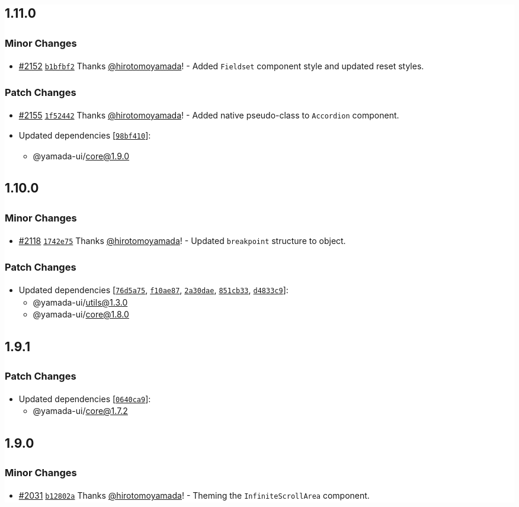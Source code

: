 ## 1.11.0

### Minor Changes

- [#2152](https://github.com/yamada-ui/yamada-ui/pull/2152) [`b1bfbf2`](https://github.com/yamada-ui/yamada-ui/commit/b1bfbf262cfd4e8df208a887c1481da21f271ced) Thanks [@hirotomoyamada](https://github.com/hirotomoyamada)! - Added `Fieldset` component style and updated reset styles.

### Patch Changes

- [#2155](https://github.com/yamada-ui/yamada-ui/pull/2155) [`1f52442`](https://github.com/yamada-ui/yamada-ui/commit/1f52442fce7fa1044fb5c4829ac1bfd85cb9ed6e) Thanks [@hirotomoyamada](https://github.com/hirotomoyamada)! - Added native pseudo-class to `Accordion` component.

- Updated dependencies [[`98bf410`](https://github.com/yamada-ui/yamada-ui/commit/98bf410695434f9c76da4e9f9635dcbfde5b9856)]:
  - @yamada-ui/core@1.9.0

## 1.10.0

### Minor Changes

- [#2118](https://github.com/yamada-ui/yamada-ui/pull/2118) [`1742e75`](https://github.com/yamada-ui/yamada-ui/commit/1742e7539072e63032744c794ebea17ca5383291) Thanks [@hirotomoyamada](https://github.com/hirotomoyamada)! - Updated `breakpoint` structure to object.

### Patch Changes

- Updated dependencies [[`76d5a75`](https://github.com/yamada-ui/yamada-ui/commit/76d5a7580de91d9226ea1a41286abc0999278b21), [`f10ae87`](https://github.com/yamada-ui/yamada-ui/commit/f10ae8763e87a5c45181d9c99c173c399a048a3b), [`2a30dae`](https://github.com/yamada-ui/yamada-ui/commit/2a30dae39c2bb257b5f5a3c7f077612388bb972b), [`851cb33`](https://github.com/yamada-ui/yamada-ui/commit/851cb3313f939b3b2e85edddab60f79bade2e981), [`d4833c9`](https://github.com/yamada-ui/yamada-ui/commit/d4833c990016fcb6330ed343b9b464272a1e1053)]:
  - @yamada-ui/utils@1.3.0
  - @yamada-ui/core@1.8.0

## 1.9.1

### Patch Changes

- Updated dependencies [[`0640ca9`](https://github.com/yamada-ui/yamada-ui/commit/0640ca98a2335af3c36e9da1739bf12c3773f557)]:
  - @yamada-ui/core@1.7.2

## 1.9.0

### Minor Changes

- [#2031](https://github.com/yamada-ui/yamada-ui/pull/2031) [`b12802a`](https://github.com/yamada-ui/yamada-ui/commit/b12802a1a8dc5786847aaea3611ab2cfec4a107a) Thanks [@hirotomoyamada](https://github.com/hirotomoyamada)! - Theming the `InfiniteScrollArea` component.
